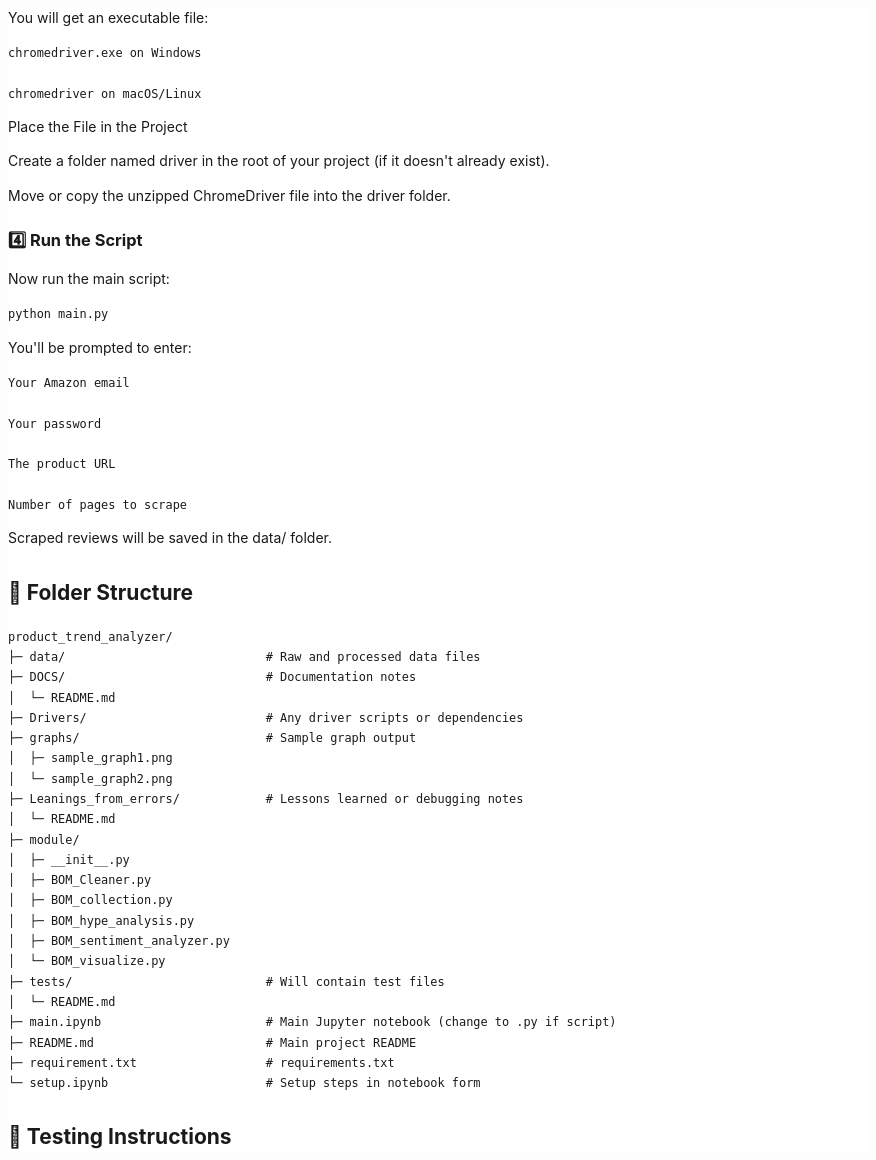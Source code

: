 You will get an executable file:

    chromedriver.exe on Windows

    chromedriver on macOS/Linux

Place the File in the Project

Create a folder named driver in the root of your project (if it doesn't already exist).

Move or copy the unzipped ChromeDriver file into the driver folder.

### 4️⃣ Run the Script

Now run the main script:

```bash
python main.py
```
You'll be prompted to enter:

    Your Amazon email

    Your password

    The product URL

    Number of pages to scrape

Scraped reviews will be saved in the data/ folder.

## 📁 Folder Structure

```
product_trend_analyzer/
├─ data/                            # Raw and processed data files
├─ DOCS/                            # Documentation notes
│  └─ README.md
├─ Drivers/                         # Any driver scripts or dependencies
├─ graphs/                          # Sample graph output
│  ├─ sample_graph1.png
│  └─ sample_graph2.png
├─ Leanings_from_errors/            # Lessons learned or debugging notes
│  └─ README.md
├─ module/  
│  ├─ __init__.py
│  ├─ BOM_Cleaner.py
│  ├─ BOM_collection.py
│  ├─ BOM_hype_analysis.py
│  ├─ BOM_sentiment_analyzer.py
│  └─ BOM_visualize.py
├─ tests/                           # Will contain test files
│  └─ README.md
├─ main.ipynb                       # Main Jupyter notebook (change to .py if script)
├─ README.md                        # Main project README
├─ requirement.txt                  # requirements.txt
└─ setup.ipynb                      # Setup steps in notebook form
```
## 🧪 Testing Instructions

